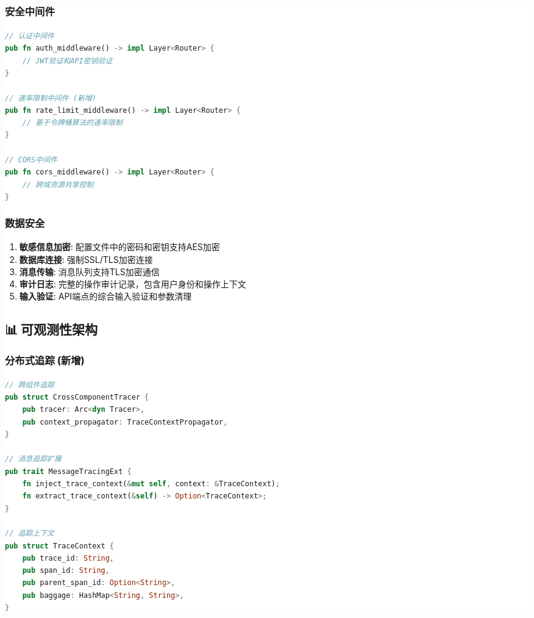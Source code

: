 ### 安全中间件

```rust
// 认证中间件
pub fn auth_middleware() -> impl Layer<Router> {
    // JWT验证和API密钥验证
}

// 速率限制中间件 (新增)
pub fn rate_limit_middleware() -> impl Layer<Router> {
    // 基于令牌桶算法的速率限制
}

// CORS中间件
pub fn cors_middleware() -> impl Layer<Router> {
    // 跨域资源共享控制
}
```

### 数据安全

1. **敏感信息加密**: 配置文件中的密码和密钥支持AES加密
2. **数据库连接**: 强制SSL/TLS加密连接
3. **消息传输**: 消息队列支持TLS加密通信
4. **审计日志**: 完整的操作审计记录，包含用户身份和操作上下文
5. **输入验证**: API端点的综合输入验证和参数清理

## 📊 可观测性架构

### 分布式追踪 (新增)

```rust
// 跨组件追踪
pub struct CrossComponentTracer {
    pub tracer: Arc<dyn Tracer>,
    pub context_propagator: TraceContextPropagator,
}

// 消息追踪扩展
pub trait MessageTracingExt {
    fn inject_trace_context(&mut self, context: &TraceContext);
    fn extract_trace_context(&self) -> Option<TraceContext>;
}

// 追踪上下文
pub struct TraceContext {
    pub trace_id: String,
    pub span_id: String,
    pub parent_span_id: Option<String>,
    pub baggage: HashMap<String, String>,
}
```
